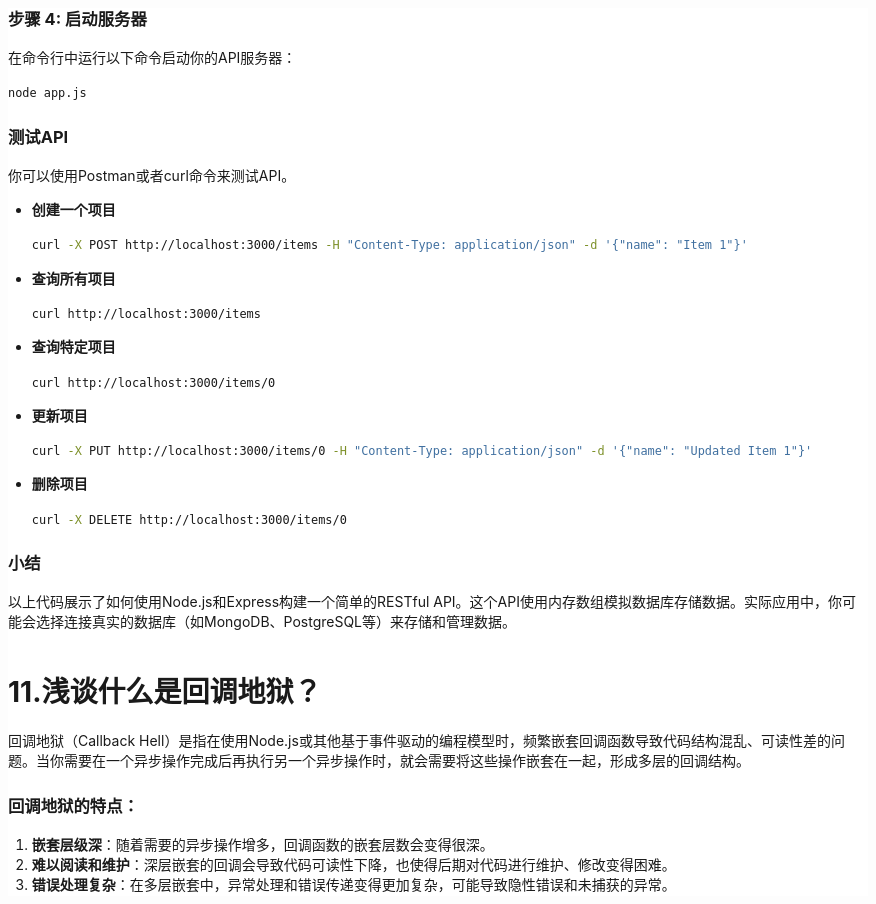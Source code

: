 ### 步骤 4: 启动服务器

在命令行中运行以下命令启动你的API服务器：

```bash
node app.js
```

### 测试API

你可以使用Postman或者curl命令来测试API。

- **创建一个项目**

  ```bash
  curl -X POST http://localhost:3000/items -H "Content-Type: application/json" -d '{"name": "Item 1"}'
  ```

- **查询所有项目**

  ```bash
  curl http://localhost:3000/items
  ```

- **查询特定项目**

  ```bash
  curl http://localhost:3000/items/0
  ```

- **更新项目**

  ```bash
  curl -X PUT http://localhost:3000/items/0 -H "Content-Type: application/json" -d '{"name": "Updated Item 1"}'
  ```

- **删除项目**

  ```bash
  curl -X DELETE http://localhost:3000/items/0
  ```

### 小结

以上代码展示了如何使用Node.js和Express构建一个简单的RESTful API。这个API使用内存数组模拟数据库存储数据。实际应用中，你可能会选择连接真实的数据库（如MongoDB、PostgreSQL等）来存储和管理数据。

# 11.浅谈什么是回调地狱？

回调地狱（Callback Hell）是指在使用Node.js或其他基于事件驱动的编程模型时，频繁嵌套回调函数导致代码结构混乱、可读性差的问题。当你需要在一个异步操作完成后再执行另一个异步操作时，就会需要将这些操作嵌套在一起，形成多层的回调结构。

### 回调地狱的特点：

1. **嵌套层级深**：随着需要的异步操作增多，回调函数的嵌套层数会变得很深。
2. **难以阅读和维护**：深层嵌套的回调会导致代码可读性下降，也使得后期对代码进行维护、修改变得困难。
3. **错误处理复杂**：在多层嵌套中，异常处理和错误传递变得更加复杂，可能导致隐性错误和未捕获的异常。
